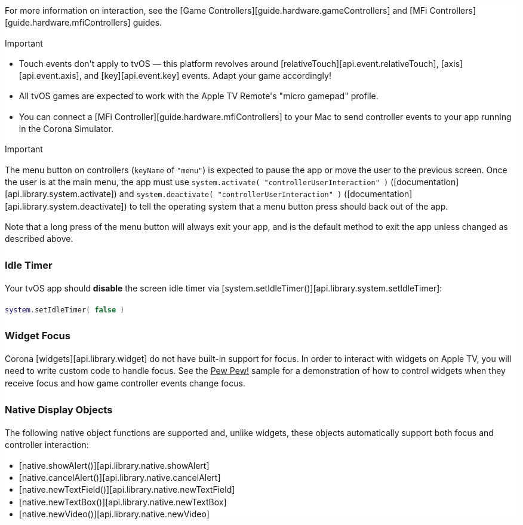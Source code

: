 For more information on interaction, see the [Game Controllers][guide.hardware.gameControllers] and [MFi Controllers][guide.hardware.mfiControllers] guides.

<div class="guide-notebox-imp">
<div class="notebox-title-imp">Important</div>

* Touch events don't apply to tvOS &mdash; this platform revolves around [relativeTouch][api.event.relativeTouch], [axis][api.event.axis], and [key][api.event.key] events. Adapt your game accordingly!

* All tvOS games are expected to work with the Apple&nbsp;TV Remote's "micro&nbsp;gamepad" profile.

* You can connect a [MFi Controller][guide.hardware.mfiControllers] to your Mac to send controller events to your app running in the Corona&nbsp;Simulator.

</div>

<div class="guide-notebox-imp">
<div class="notebox-title-imp">Important</div>

The menu button on controllers <nobr>(`keyName` of `"menu"`)</nobr> is expected to pause the app or move the user to the previous screen. Once the user is at the main menu, the app must use <nobr>`system.activate( "controllerUserInteraction" )`</nobr> \([documentation][api.library.system.activate]\) and <nobr>`system.deactivate( "controllerUserInteraction" )`</nobr> \([documentation][api.library.system.deactivate]\) to tell the operating system that a menu button press should back out of the app.

Note that a long press of the menu button will always exit your app, and is the default method to exit the app unless changed as described above.

</div>

### Idle Timer

Your tvOS app should __disable__ the screen idle timer via [system.setIdleTimer()][api.library.system.setIdleTimer]:

``````lua
system.setIdleTimer( false )
``````

### Widget Focus

Corona [widgets][api.library.widget] do not have <nobr>built-in</nobr> support for focus. In order to interact with widgets on Apple&nbsp;TV, you will need to write custom code to handle focus. See the [Pew Pew!](https://github.com/coronalabs/PewPew) sample for a demonstration of how to control widgets when they receive focus and how game controller events change focus.

### Native Display Objects

The following native object functions are supported and, unlike widgets, these objects automatically support both focus and controller interaction:

* [native.showAlert()][api.library.native.showAlert]
* [native.cancelAlert()][api.library.native.cancelAlert]
* [native.newTextField()][api.library.native.newTextField]
* [native.newTextBox()][api.library.native.newTextBox]
* [native.newVideo()][api.library.native.newVideo]

